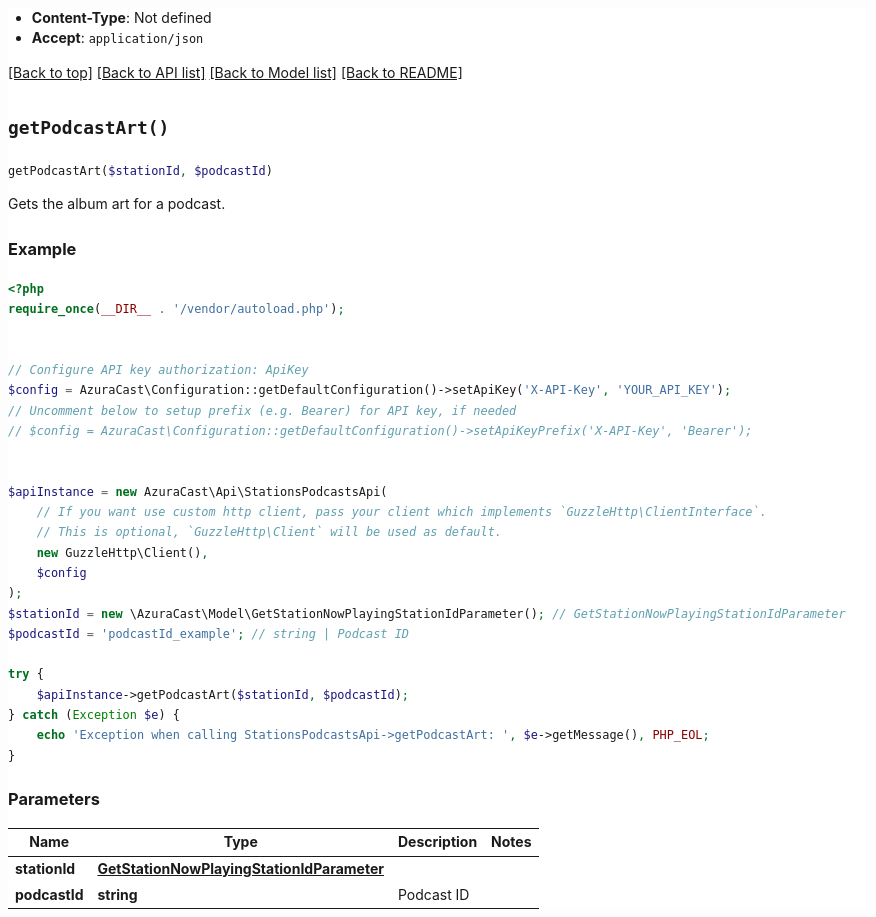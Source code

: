 - **Content-Type**: Not defined
- **Accept**: `application/json`

[[Back to top]](#) [[Back to API list]](../../README.md#endpoints)
[[Back to Model list]](../../README.md#models)
[[Back to README]](../../README.md)

## `getPodcastArt()`

```php
getPodcastArt($stationId, $podcastId)
```



Gets the album art for a podcast.

### Example

```php
<?php
require_once(__DIR__ . '/vendor/autoload.php');


// Configure API key authorization: ApiKey
$config = AzuraCast\Configuration::getDefaultConfiguration()->setApiKey('X-API-Key', 'YOUR_API_KEY');
// Uncomment below to setup prefix (e.g. Bearer) for API key, if needed
// $config = AzuraCast\Configuration::getDefaultConfiguration()->setApiKeyPrefix('X-API-Key', 'Bearer');


$apiInstance = new AzuraCast\Api\StationsPodcastsApi(
    // If you want use custom http client, pass your client which implements `GuzzleHttp\ClientInterface`.
    // This is optional, `GuzzleHttp\Client` will be used as default.
    new GuzzleHttp\Client(),
    $config
);
$stationId = new \AzuraCast\Model\GetStationNowPlayingStationIdParameter(); // GetStationNowPlayingStationIdParameter
$podcastId = 'podcastId_example'; // string | Podcast ID

try {
    $apiInstance->getPodcastArt($stationId, $podcastId);
} catch (Exception $e) {
    echo 'Exception when calling StationsPodcastsApi->getPodcastArt: ', $e->getMessage(), PHP_EOL;
}
```

### Parameters

| Name | Type | Description  | Notes |
| ------------- | ------------- | ------------- | ------------- |
| **stationId** | [**GetStationNowPlayingStationIdParameter**](../Model/.md)|  | |
| **podcastId** | **string**| Podcast ID | |
